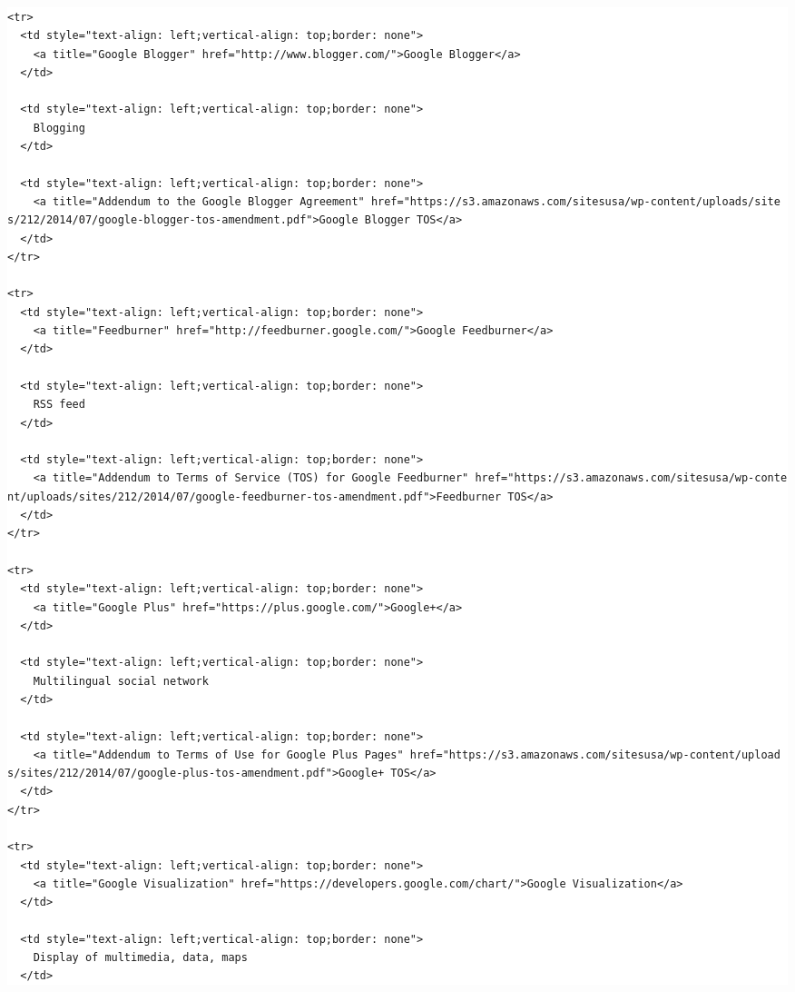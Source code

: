     <tr>
      <td style="text-align: left;vertical-align: top;border: none">
        <a title="Google Blogger" href="http://www.blogger.com/">Google Blogger</a>
      </td>
      
      <td style="text-align: left;vertical-align: top;border: none">
        Blogging
      </td>
      
      <td style="text-align: left;vertical-align: top;border: none">
        <a title="Addendum to the Google Blogger Agreement" href="https://s3.amazonaws.com/sitesusa/wp-content/uploads/sites/212/2014/07/google-blogger-tos-amendment.pdf">Google Blogger TOS</a>
      </td>
    </tr>
    
    <tr>
      <td style="text-align: left;vertical-align: top;border: none">
        <a title="Feedburner" href="http://feedburner.google.com/">Google Feedburner</a>
      </td>
      
      <td style="text-align: left;vertical-align: top;border: none">
        RSS feed
      </td>
      
      <td style="text-align: left;vertical-align: top;border: none">
        <a title="Addendum to Terms of Service (TOS) for Google Feedburner" href="https://s3.amazonaws.com/sitesusa/wp-content/uploads/sites/212/2014/07/google-feedburner-tos-amendment.pdf">Feedburner TOS</a>
      </td>
    </tr>
    
    <tr>
      <td style="text-align: left;vertical-align: top;border: none">
        <a title="Google Plus" href="https://plus.google.com/">Google+</a>
      </td>
      
      <td style="text-align: left;vertical-align: top;border: none">
        Multilingual social network
      </td>
      
      <td style="text-align: left;vertical-align: top;border: none">
        <a title="Addendum to Terms of Use for Google Plus Pages" href="https://s3.amazonaws.com/sitesusa/wp-content/uploads/sites/212/2014/07/google-plus-tos-amendment.pdf">Google+ TOS</a>
      </td>
    </tr>
    
    <tr>
      <td style="text-align: left;vertical-align: top;border: none">
        <a title="Google Visualization" href="https://developers.google.com/chart/">Google Visualization</a>
      </td>
      
      <td style="text-align: left;vertical-align: top;border: none">
        Display of multimedia, data, maps
      </td>
      